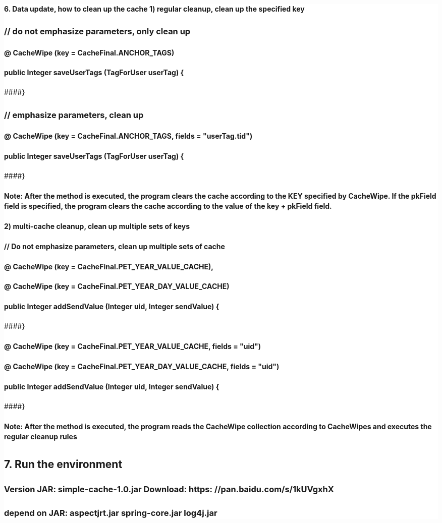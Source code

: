 #### 6. Data update, how to clean up the cache 1) regular cleanup, clean up the specified key

### // do not emphasize parameters, only clean up
#### @ CacheWipe (key = CacheFinal.ANCHOR_TAGS)
#### public Integer saveUserTags (TagForUser userTag) {
####}
### // emphasize parameters, clean up
#### @ CacheWipe (key = CacheFinal.ANCHOR_TAGS, fields = "userTag.tid")
#### public Integer saveUserTags (TagForUser userTag) {
####}
#### Note: After the method is executed, the program clears the cache according to the KEY specified by CacheWipe. If the pkField field is specified, the program clears the cache according to the value of the key + pkField field.
#### 2) multi-cache cleanup, clean up multiple sets of keys
#### // Do not emphasize parameters, clean up multiple sets of cache
#### @ CacheWipe (key = CacheFinal.PET_YEAR_VALUE_CACHE),
#### @ CacheWipe (key = CacheFinal.PET_YEAR_DAY_VALUE_CACHE)
#### public Integer addSendValue (Integer uid, Integer sendValue) {
####}
#### @ CacheWipe (key = CacheFinal.PET_YEAR_VALUE_CACHE, fields = "uid")
#### @ CacheWipe (key = CacheFinal.PET_YEAR_DAY_VALUE_CACHE, fields = "uid")
#### public Integer addSendValue (Integer uid, Integer sendValue) {
####}

#### Note: After the method is executed, the program reads the CacheWipe collection according to CacheWipes and executes the regular cleanup rules

## 7. Run the environment
### Version JAR: simple-cache-1.0.jar Download: https: //pan.baidu.com/s/1kUVgxhX

### depend on JAR: aspectjrt.jar spring-core.jar log4j.jar
